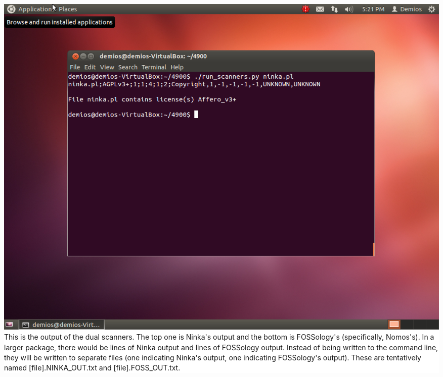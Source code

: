 ![](Fig_D3.png "")
This is the output of the dual scanners.  The top one is Ninka's output and the bottom is FOSSology's (specifically, Nomos's).  In a larger package, there would be lines of Ninka output and lines of FOSSology output.  Instead of being written to the command line, they will be written to separate files (one indicating Ninka's output, one indicating FOSSology's output).  These are tentatively named [file].NINKA_OUT.txt and [file].FOSS_OUT.txt.
